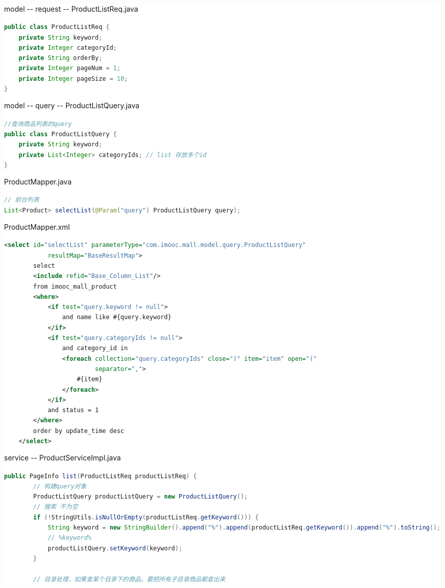 model -- request -- ProductListReq.java

~~~java
public class ProductListReq {
    private String keyword;
    private Integer categoryId;
    private String orderBy;
    private Integer pageNum = 1;
    private Integer pageSize = 10;
}
~~~

model -- query -- ProductListQuery.java

~~~java
//查询商品列表的query
public class ProductListQuery {
    private String keyword;
    private List<Integer> categoryIds; // list 存放多个id
}
~~~

ProductMapper.java

~~~java
// 前台列表
List<Product> selectList(@Param("query") ProductListQuery query);
~~~

ProductMapper.xml

~~~xml
<select id="selectList" parameterType="com.imooc.mall.model.query.ProductListQuery"
            resultMap="BaseResultMap">
        select
        <include refid="Base_Column_List"/>
        from imooc_mall_product
        <where>
            <if test="query.keyword != null">
                and name like #{query.keyword}
            </if>
            <if test="query.categoryIds != null">
                and category_id in
                <foreach collection="query.categoryIds" close=")" item="item" open="("
                         separator=",">
                    #{item}
                </foreach>
            </if>
            and status = 1
        </where>
        order by update_time desc
    </select>
~~~

service -- ProductServiceImpl.java

~~~java
public PageInfo list(ProductListReq productListReq) {
        // 构建query对象
        ProductListQuery productListQuery = new ProductListQuery();
        // 搜索 不为空
        if (!StringUtils.isNullOrEmpty(productListReq.getKeyword())) {
            String keyword = new StringBuilder().append("%").append(productListReq.getKeyword()).append("%").toString();
            // %keyword%
            productListQuery.setKeyword(keyword);
        }

        // 目录处理，如果查某个目录下的商品。要把所有子目录商品都查出来
~~~
